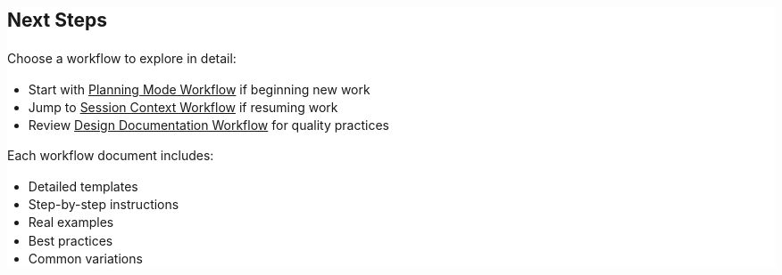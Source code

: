 ## Next Steps

Choose a workflow to explore in detail:
- Start with [Planning Mode Workflow](workflow-1-planning-mode.md) if beginning new work
- Jump to [Session Context Workflow](workflow-5-session-context.md) if resuming work
- Review [Design Documentation Workflow](workflow-3-design-documentation.md) for quality practices

Each workflow document includes:
- Detailed templates
- Step-by-step instructions  
- Real examples
- Best practices
- Common variations
